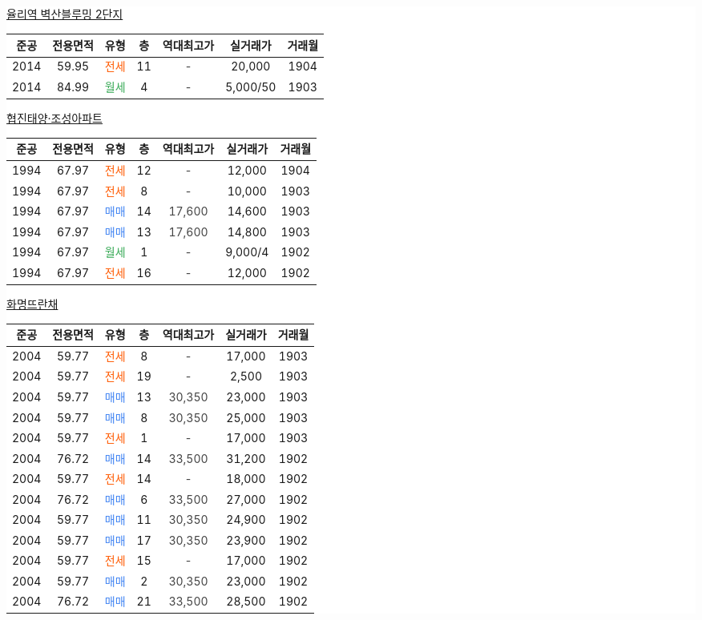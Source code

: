 [율리역 벽산블루밍 2단지](https://search.naver.com/search.naver?query=%EB%B6%80%EC%82%B0%EA%B4%91%EC%97%AD%EC%8B%9C+%EB%B6%81%EA%B5%AC+%EA%B8%88%EA%B3%A1%EB%8F%99+%EC%9C%A8%EB%A6%AC%EC%97%AD+%EB%B2%BD%EC%82%B0%EB%B8%94%EB%A3%A8%EB%B0%8D+2%EB%8B%A8%EC%A7%80)

|준공|전용면적|유형|층|역대최고가|실거래가|거래월|
|:---:|:---:|:---:|:---:|:---:|:---:|:---:|
|2014|59.95|<span style="color:#ff5a00">전세</span>|11|<span style="color:#444444">-</span>|20,000|1904|
|2014|84.99|<span style="color:#34a853">월세</span>|4|<span style="color:#444444">-</span>|5,000/50|1903|

[협진태양·조성아파트](https://search.naver.com/search.naver?query=%EB%B6%80%EC%82%B0%EA%B4%91%EC%97%AD%EC%8B%9C+%EB%B6%81%EA%B5%AC+%EA%B8%88%EA%B3%A1%EB%8F%99+%ED%98%91%EC%A7%84%ED%83%9C%EC%96%91%C2%B7%EC%A1%B0%EC%84%B1%EC%95%84%ED%8C%8C%ED%8A%B8)

|준공|전용면적|유형|층|역대최고가|실거래가|거래월|
|:---:|:---:|:---:|:---:|:---:|:---:|:---:|
|1994|67.97|<span style="color:#ff5a00">전세</span>|12|<span style="color:#444444">-</span>|12,000|1904|
|1994|67.97|<span style="color:#ff5a00">전세</span>|8|<span style="color:#444444">-</span>|10,000|1903|
|1994|67.97|<span style="color:#4285f3">매매</span>|14|<span style="color:#444444">17,600</span>|14,600|1903|
|1994|67.97|<span style="color:#4285f3">매매</span>|13|<span style="color:#444444">17,600</span>|14,800|1903|
|1994|67.97|<span style="color:#34a853">월세</span>|1|<span style="color:#444444">-</span>|9,000/4|1902|
|1994|67.97|<span style="color:#ff5a00">전세</span>|16|<span style="color:#444444">-</span>|12,000|1902|

[화명뜨란채](https://search.naver.com/search.naver?query=%EB%B6%80%EC%82%B0%EA%B4%91%EC%97%AD%EC%8B%9C+%EB%B6%81%EA%B5%AC+%EA%B8%88%EA%B3%A1%EB%8F%99+%ED%99%94%EB%AA%85%EB%9C%A8%EB%9E%80%EC%B1%84)

|준공|전용면적|유형|층|역대최고가|실거래가|거래월|
|:---:|:---:|:---:|:---:|:---:|:---:|:---:|
|2004|59.77|<span style="color:#ff5a00">전세</span>|8|<span style="color:#444444">-</span>|17,000|1903|
|2004|59.77|<span style="color:#ff5a00">전세</span>|19|<span style="color:#444444">-</span>|2,500|1903|
|2004|59.77|<span style="color:#4285f3">매매</span>|13|<span style="color:#444444">30,350</span>|23,000|1903|
|2004|59.77|<span style="color:#4285f3">매매</span>|8|<span style="color:#444444">30,350</span>|25,000|1903|
|2004|59.77|<span style="color:#ff5a00">전세</span>|1|<span style="color:#444444">-</span>|17,000|1903|
|2004|76.72|<span style="color:#4285f3">매매</span>|14|<span style="color:#444444">33,500</span>|31,200|1902|
|2004|59.77|<span style="color:#ff5a00">전세</span>|14|<span style="color:#444444">-</span>|18,000|1902|
|2004|76.72|<span style="color:#4285f3">매매</span>|6|<span style="color:#444444">33,500</span>|27,000|1902|
|2004|59.77|<span style="color:#4285f3">매매</span>|11|<span style="color:#444444">30,350</span>|24,900|1902|
|2004|59.77|<span style="color:#4285f3">매매</span>|17|<span style="color:#444444">30,350</span>|23,900|1902|
|2004|59.77|<span style="color:#ff5a00">전세</span>|15|<span style="color:#444444">-</span>|17,000|1902|
|2004|59.77|<span style="color:#4285f3">매매</span>|2|<span style="color:#444444">30,350</span>|23,000|1902|
|2004|76.72|<span style="color:#4285f3">매매</span>|21|<span style="color:#444444">33,500</span>|28,500|1902|
